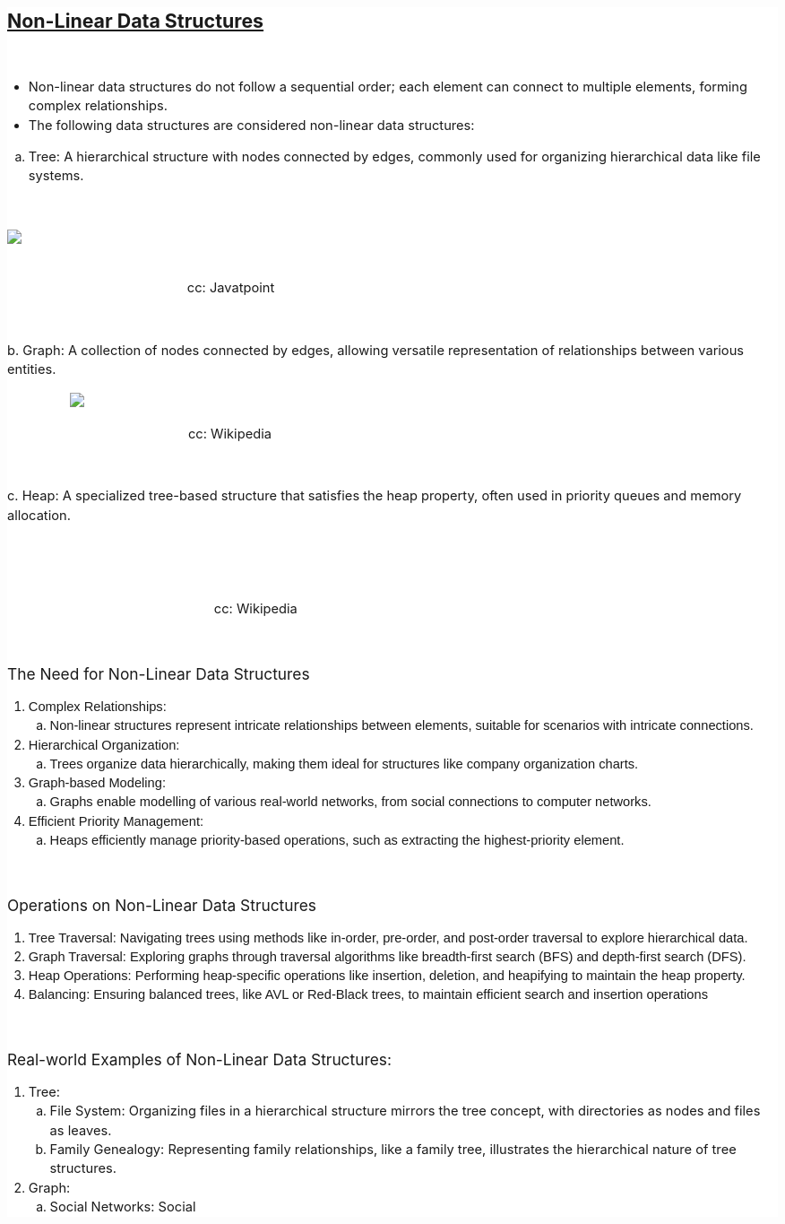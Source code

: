 <div _ngcontent-serverapp-c318="" class="body-text p-24"><p><span style="font-size:21.33px;"><strong><u>Non-Linear Data Structures</u></strong></span></p><p style="margin-left:48px;">&nbsp;</p><ul style="list-style-type:disc;"><li><span style="font-size:14.67px;">Non-linear data structures do not follow a sequential order; each element can connect to multiple elements, forming complex relationships.</span></li><li><span style="font-size:14.67px;">The following data structures are considered non-linear data structures:</span></li></ul><ol style="list-style-type:lower-latin;"><li><span style="font-size:14.67px;">Tree: A hierarchical structure with nodes connected by edges, commonly used for organizing hierarchical data like file systems.</span></li></ol><p>&nbsp;</p><p><img class="image_resized" style="width:77.49%;" src="https://files.codingninjas.in/article_images/custom-upload-1711619203-c084f000.webp"></p><p><br>&nbsp; &nbsp; &nbsp; &nbsp; &nbsp; &nbsp; &nbsp; &nbsp; &nbsp; &nbsp; &nbsp; &nbsp; &nbsp; &nbsp; &nbsp; &nbsp; &nbsp; &nbsp; &nbsp; &nbsp; &nbsp; &nbsp; &nbsp; &nbsp; &nbsp; &nbsp;<span style="font-size:14.67px;">cc: Javatpoint</span></p><p>&nbsp;</p><p><span style="font-size:14.67px;">b. Graph: A collection of nodes connected by edges, allowing versatile representation of relationships between various entities.</span></p><p><span style="font-size:14.67px;">&nbsp; &nbsp; &nbsp; &nbsp; &nbsp; &nbsp; &nbsp; &nbsp; &nbsp;</span><img class="image_resized" style="width:39.89%;" src="https://files.codingninjas.in/article_images/custom-upload-1711620795-dc4ef4f7.webp"></p><p><span style="font-size:14.67px;">&nbsp; &nbsp; &nbsp; &nbsp; &nbsp; &nbsp; &nbsp; &nbsp; &nbsp; &nbsp; &nbsp; &nbsp; &nbsp; &nbsp; &nbsp; &nbsp; &nbsp; &nbsp; &nbsp; &nbsp; &nbsp; &nbsp; &nbsp; &nbsp; &nbsp;cc: Wikipedia</span></p><p>&nbsp;</p><p><span style="font-size:14.67px;">c. Heap: A specialized tree-based structure that satisfies the heap property, often used in priority queues and memory allocation.</span></p><p style="margin-left:0px;">&nbsp;</p><p><span style="font-size:14.67px;">&nbsp; &nbsp; &nbsp; &nbsp; &nbsp; &nbsp; &nbsp; &nbsp; &nbsp; &nbsp; &nbsp; &nbsp; &nbsp;</span><img class="image_resized" style="width:442px;" src="https://files.codingninjas.in/note_3406_090bf0b9b4b3_3.png" alt=""></p><p><span style="font-size:14.67px;">&nbsp; &nbsp; &nbsp; &nbsp; &nbsp; &nbsp; &nbsp; &nbsp; &nbsp; &nbsp; &nbsp; &nbsp; &nbsp; &nbsp; &nbsp; &nbsp; &nbsp; &nbsp; &nbsp; &nbsp; &nbsp; &nbsp; &nbsp; &nbsp; &nbsp; &nbsp; &nbsp; &nbsp; cc: Wikipedia</span></p><p>&nbsp;</p><p><span style="font-size:17.33px;">The Need for Non-Linear Data Structures</span></p><ol style="list-style-type:decimal;"><li><span style="font-family:Arial, Helvetica, sans-serif;font-size:14.67px;">Complex Relationships:</span><ol style="list-style-type:lower-latin;"><li><span style="font-family:Arial, Helvetica, sans-serif;font-size:14.67px;">Non-linear structures represent intricate relationships between elements, suitable for scenarios with intricate connections.</span></li></ol></li><li><span style="font-family:Arial, Helvetica, sans-serif;font-size:14.67px;">Hierarchical Organization:&nbsp;</span><ol style="list-style-type:lower-latin;"><li><span style="font-family:Arial, Helvetica, sans-serif;font-size:14.67px;">Trees organize data hierarchically, making them ideal for structures like company organization charts.</span></li></ol></li><li><span style="font-family:Arial, Helvetica, sans-serif;font-size:14.67px;">Graph-based Modeling:</span><ol style="list-style-type:lower-latin;"><li><span style="font-family:Arial, Helvetica, sans-serif;font-size:14.67px;">Graphs enable modelling of various real-world networks, from social connections to computer networks.</span></li></ol></li><li><span style="font-family:Arial, Helvetica, sans-serif;font-size:14.67px;">Efficient Priority Management:&nbsp;</span><ol style="list-style-type:lower-latin;"><li><span style="font-family:Arial, Helvetica, sans-serif;font-size:14.67px;">Heaps efficiently manage priority-based operations, such as extracting the highest-priority element.</span></li></ol></li></ol><p style="margin-left:0px;">&nbsp;</p><p><span style="font-size:17.33px;">Operations on Non-Linear Data Structures</span></p><ol style="list-style-type:decimal;"><li><span style="font-family:Arial, Helvetica, sans-serif;font-size:14.67px;">Tree Traversal: Navigating trees using methods like in-order, pre-order, and post-order traversal to explore hierarchical data.</span></li><li><span style="font-family:Arial, Helvetica, sans-serif;font-size:14.67px;">Graph Traversal: Exploring graphs through traversal algorithms like breadth-first search (BFS) and depth-first search (DFS).</span></li><li><span style="font-family:Arial, Helvetica, sans-serif;font-size:14.67px;">Heap Operations: Performing heap-specific operations like insertion, deletion, and heapifying to maintain the heap property.</span></li><li><span style="font-family:Arial, Helvetica, sans-serif;font-size:14.67px;">Balancing: Ensuring balanced trees, like AVL or Red-Black trees, to maintain efficient search and insertion operations</span></li></ol><p>&nbsp;</p><p><span style="font-size:17.33px;">Real-world Examples of Non-Linear Data Structures:</span></p><ol style="list-style-type:decimal;"><li><span style="font-size:14.67px;">Tree:</span><ol style="list-style-type:lower-latin;"><li><span style="font-size:14.67px;">File System: Organizing files in a hierarchical structure mirrors the tree concept, with directories as nodes and files as leaves.</span></li><li><span style="font-size:14.67px;">Family Genealogy: Representing family relationships, like a family tree, illustrates the hierarchical nature of tree structures.</span></li></ol></li><li><span style="font-size:14.67px;">Graph:</span><ol style="list-style-type:lower-latin;"><li><span style="font-size:14.67px;">Social Networks: Social